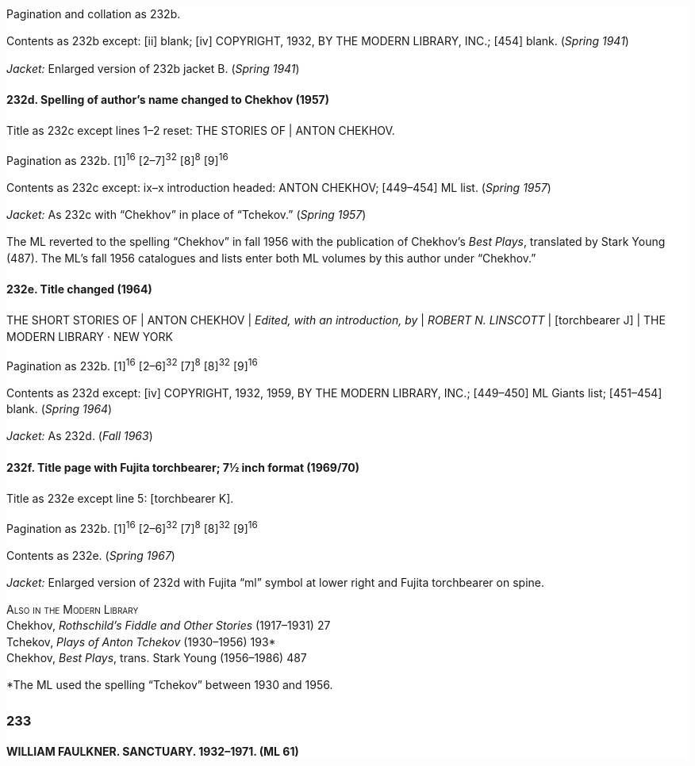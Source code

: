 Pagination and collation as 232b.  

Contents as 232b except: [ii] blank; [iv] COPYRIGHT, 1932, BY THE MODERN LIBRARY, INC.; [454] blank. (*Spring 1941*)

*Jacket:* Enlarged version of 232b jacket B. (*Spring 1941*)

#### 232d. Spelling of author’s name changed to Chekhov (1957)

Title as 232c except lines 1–2 reset: THE STORIES OF | ANTON CHEKHOV.

Pagination as 232b. [1]<sup>16</sup> [2–7]<sup>32</sup> [8]<sup>8</sup> [9]<sup>16</sup>  

Contents as 232c except: ix–x introduction headed: ANTON CHEKHOV; [449–454] ML list. (*Spring 1957*)

*Jacket:* As 232c with “Chekhov” in place of “Tchekov.” (*Spring 1957*)  

The ML reverted to the spelling “Chekhov” in fall 1956 with the publication of Chekhov’s *Best Plays*, translated by Stark Young (487). The ML’s fall 1956 catalogues and lists enter both ML volumes by this author under “Chekhov.”

#### 232e. Title changed (1964)

THE SHORT STORIES OF | ANTON CHEKHOV | *Edited, with an introduction, by* | *ROBERT N. LINSCOTT* | [torchbearer J] | THE MODERN LIBRARY · NEW YORK

Pagination as 232b. [1]<sup>16</sup> [2–6]<sup>32</sup> [7]<sup>8</sup> [8]<sup>32</sup> [9]<sup>16</sup>  

Contents as 232d except: [iv] COPYRIGHT, 1932, 1959, BY THE MODERN LIBRARY, INC.; [449–450] ML Giants list; [451–454] blank. (*Spring 1964*)

*Jacket:* As 232d. (*Fall 1963*)

#### 232f. Title page with Fujita torchbearer; 7½ inch format (1969/70)

Title as 232e except line 5: [torchbearer K].

Pagination as 232b. [1]<sup>16</sup> [2–6]<sup>32</sup> [7]<sup>8</sup> [8]<sup>32</sup> [9]<sup>16</sup>  

Contents as 232e. (*Spring 1967*)

*Jacket:* Enlarged version of 232d with Fujita “ml” symbol at lower right and Fujita torchbearer on spine.  

<span class="smallcaps">Also in the Modern Library</span>  
Chekhov, *Rothschild’s Fiddle and Other Stories* (1917–1931) 27  
Tchekov, *Plays of Anton Tchekov* (1930–1956) 193\*  
Chekhov, *Best Plays*, trans. Stark Young (1956–1986) 487  

\*The ML used the spelling “Tchekov” between 1930 and 1956.  

### 233  

**WILLIAM FAULKNER. SANCTUARY. 1932–1971. (ML 61)**  
